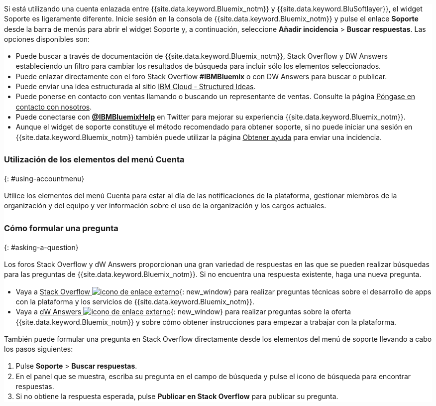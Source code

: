Si está utilizando una cuenta enlazada entre {{site.data.keyword.Bluemix_notm}} y {{site.data.keyword.BluSoftlayer}}, el widget Soporte es ligeramente diferente. Inicie sesión en la consola de {{site.data.keyword.Bluemix_notm}} y pulse el enlace **Soporte** desde la barra de menús para abrir el widget Soporte y, a continuación, seleccione **Añadir incidencia** &gt; **Buscar respuestas**. Las opciones disponibles son:

* Puede buscar a través de documentación de {{site.data.keyword.Bluemix_notm}}, Stack Overflow y DW Answers estableciendo un filtro para cambiar los resultados de búsqueda para incluir sólo los elementos seleccionados.
* Puede enlazar directamente con el foro Stack Overflow **#IBMBluemix** o con DW Answers para buscar o publicar.
* Puede enviar una idea estructurada al sitio [IBM Cloud - Structured Ideas](https://ibmcloud.ideas.aha.io/).
* Puede ponerse en contacto con ventas llamando o buscando un representante de ventas. Consulte la página [Póngase en contacto con nosotros](https://www.ibm.com/cloud-computing/bluemix/contact-us).
* Puede conectarse con [**@IBMBluemixHelp**](http://www.twitter.com/IBMBluemixHelp) en Twitter para mejorar su experiencia {{site.data.keyword.Bluemix_notm}}.
* Aunque el widget de soporte constituye el método recomendado para obtener soporte, si no puede iniciar una sesión en {{site.data.keyword.Bluemix_notm}} también puede utilizar la página [Obtener ayuda](ibm.biz/bluemixsupport) para enviar una incidencia.



### Utilización de los elementos del menú Cuenta
{: #using-accountmenu}

Utilice los elementos del menú Cuenta para estar al día de las notificaciones de la plataforma, gestionar miembros de la organización y del equipo y ver información sobre el uso de la organización y los cargos actuales. 


### Cómo formular una pregunta
{: #asking-a-question}

Los foros Stack Overflow y dW Answers proporcionan una gran variedad de respuestas en las que se pueden realizar búsquedas para las preguntas de {{site.data.keyword.Bluemix_notm}}. Si no encuentra una respuesta existente, haga una nueva pregunta. 

  * Vaya a [Stack Overflow ![icono de enlace externo](../icons/launch-glyph.svg "icono de enlace externo")](http://stackoverflow.com/questions/tagged/ibm-bluemix){: new_window} para realizar preguntas técnicas sobre el desarrollo de apps con la plataforma y los servicios de {{site.data.keyword.Bluemix_notm}}.
  * Vaya a [dW Answers ![icono de enlace externo](../icons/launch-glyph.svg "icono de enlace externo")](https://developer.ibm.com/answers/smart-spaces/12/bluemix.html){: new_window} para realizar preguntas sobre la oferta {{site.data.keyword.Bluemix_notm}} y sobre cómo obtener instrucciones para empezar a trabajar con la plataforma.


También puede formular una pregunta en Stack Overflow directamente desde los elementos del menú de soporte llevando a cabo los pasos siguientes:
  1. Pulse **Soporte** > **Buscar respuestas**. 
  2. En el panel que se muestra, escriba su pregunta en el campo de búsqueda y pulse el icono de búsqueda para encontrar respuestas. 
  3. Si no obtiene la respuesta esperada, pulse **Publicar en Stack Overflow** para publicar su pregunta.
